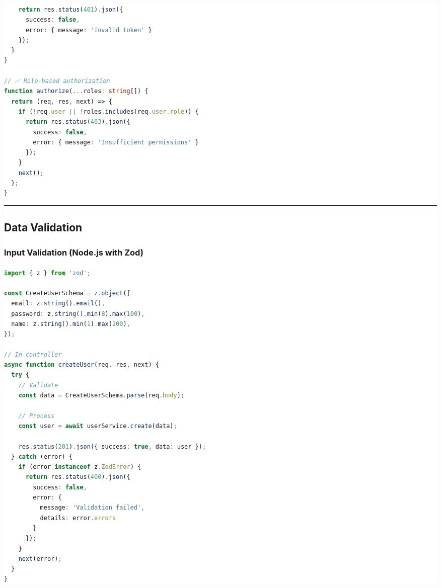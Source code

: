 ```typescript
    return res.status(401).json({
      success: false,
      error: { message: 'Invalid token' }
    });
  }
}

// ✅ Role-based authorization
function authorize(...roles: string[]) {
  return (req, res, next) => {
    if (!req.user || !roles.includes(req.user.role)) {
      return res.status(403).json({
        success: false,
        error: { message: 'Insufficient permissions' }
      });
    }
    next();
  };
}
```

---

## Data Validation

### Input Validation (Node.js with Zod)

```typescript
import { z } from 'zod';

const CreateUserSchema = z.object({
  email: z.string().email(),
  password: z.string().min(8).max(100),
  name: z.string().min(1).max(200),
});

// In controller
async function createUser(req, res, next) {
  try {
    // Validate
    const data = CreateUserSchema.parse(req.body);
    
    // Process
    const user = await userService.create(data);
    
    res.status(201).json({ success: true, data: user });
  } catch (error) {
    if (error instanceof z.ZodError) {
      return res.status(400).json({
        success: false,
        error: {
          message: 'Validation failed',
          details: error.errors
        }
      });
    }
    next(error);
  }
}
```
